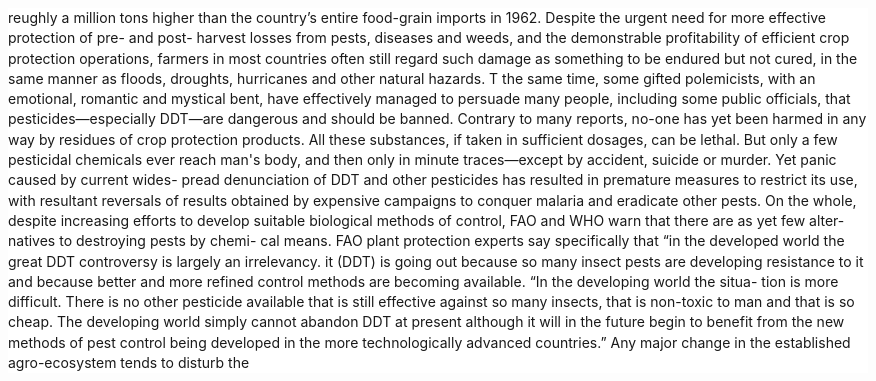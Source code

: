 reughly a million tons higher than the 
country’s entire food-grain imports 
in 1962. 
Despite the urgent need for more 
effective protection of pre- and post- 
harvest losses from pests, diseases 
and weeds, and the demonstrable 
profitability of efficient crop protection 
operations, farmers in most countries 
often still regard such damage as 
something to be endured but not 
cured, in the same manner as floods, 
droughts, hurricanes and other natural 
hazards. 
T the same time, some 
gifted polemicists, with an emotional, 
romantic and mystical bent, have 
effectively managed to persuade many 
people, including some public officials, 
that pesticides—especially DDT—are 
dangerous and should be banned. 
Contrary to many reports, no-one 
has yet been harmed in any way by 
residues of crop protection products. 
All these substances, if taken in 
sufficient dosages, can be lethal. 
But only a few pesticidal chemicals 
ever reach man's body, and then only 
in minute traces—except by accident, 
suicide or murder. 
Yet panic caused by current wides- 
pread denunciation of DDT and other 
pesticides has resulted in premature 
measures to restrict its use, with 
resultant reversals of results obtained 
by expensive campaigns to conquer 
malaria and eradicate other pests. 
On the whole, despite increasing 
efforts to develop suitable biological 
methods of control, FAO and WHO 
warn that there are as yet few alter- 
natives to destroying pests by chemi- 
cal means. FAO plant protection 
experts say specifically that “in the 
developed world the great DDT 
controversy is largely an irrelevancy. 
it (DDT) is going out because so many 
insect pests are developing resistance 
to it and because better and more 
refined control methods are becoming 
available. 
“In the developing world the situa- 
tion is more difficult. There is no 
other pesticide available that is still 
effective against so many insects, that 
is non-toxic to man and that is so 
cheap. The developing world simply 
cannot abandon DDT at present 
although it will in the future begin to 
benefit from the new methods of pest 
control being developed in the more 
technologically advanced countries.” 
Any major change in the established 
agro-ecosystem tends to disturb the 